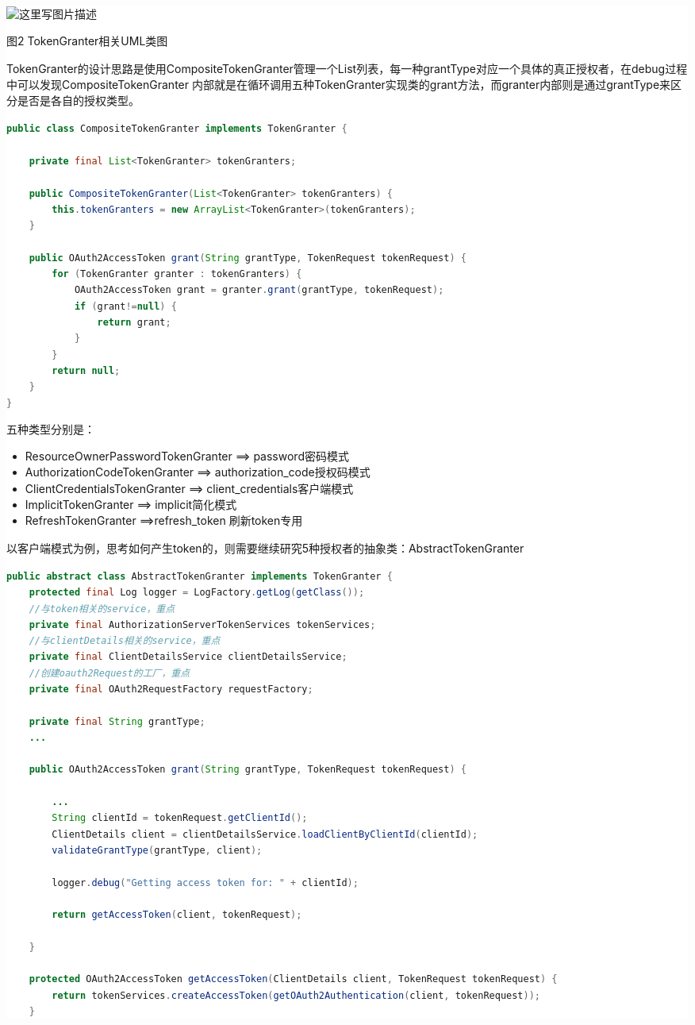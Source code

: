 ![这里写图片描述](https://static.iocoder.cn/csdn/20170809134129753?watermark/2/text/aHR0cDovL2Jsb2cuY3Nkbi5uZXQvdTAxMzgxNTU0Ng==/font/5a6L5L2T/fontsize/400/fill/I0JBQkFCMA==/dissolve/70/gravity/SouthEast)

图2 TokenGranter相关UML类图

TokenGranter的设计思路是使用CompositeTokenGranter管理一个List列表，每一种grantType对应一个具体的真正授权者，在debug过程中可以发现CompositeTokenGranter 内部就是在循环调用五种TokenGranter实现类的grant方法，而granter内部则是通过grantType来区分是否是各自的授权类型。

```java
public class CompositeTokenGranter implements TokenGranter {

	private final List<TokenGranter> tokenGranters;

	public CompositeTokenGranter(List<TokenGranter> tokenGranters) {
		this.tokenGranters = new ArrayList<TokenGranter>(tokenGranters);
	}

	public OAuth2AccessToken grant(String grantType, TokenRequest tokenRequest) {
		for (TokenGranter granter : tokenGranters) {
			OAuth2AccessToken grant = granter.grant(grantType, tokenRequest);
			if (grant!=null) {
				return grant;
			}
		}
		return null;
	}
}
```

五种类型分别是：

- ResourceOwnerPasswordTokenGranter ==> password密码模式
- AuthorizationCodeTokenGranter ==> authorization_code授权码模式
- ClientCredentialsTokenGranter ==> client_credentials客户端模式
- ImplicitTokenGranter ==> implicit简化模式
- RefreshTokenGranter ==>refresh_token 刷新token专用

以客户端模式为例，思考如何产生token的，则需要继续研究5种授权者的抽象类：AbstractTokenGranter

```java
public abstract class AbstractTokenGranter implements TokenGranter {
	protected final Log logger = LogFactory.getLog(getClass());
	//与token相关的service，重点
	private final AuthorizationServerTokenServices tokenServices;
	//与clientDetails相关的service，重点
	private final ClientDetailsService clientDetailsService;
	//创建oauth2Request的工厂，重点
	private final OAuth2RequestFactory requestFactory;

	private final String grantType;
	...

	public OAuth2AccessToken grant(String grantType, TokenRequest tokenRequest) {

		...
		String clientId = tokenRequest.getClientId();
		ClientDetails client = clientDetailsService.loadClientByClientId(clientId);
		validateGrantType(grantType, client);

		logger.debug("Getting access token for: " + clientId);

		return getAccessToken(client, tokenRequest);

	}

	protected OAuth2AccessToken getAccessToken(ClientDetails client, TokenRequest tokenRequest) {
		return tokenServices.createAccessToken(getOAuth2Authentication(client, tokenRequest));
	}
```